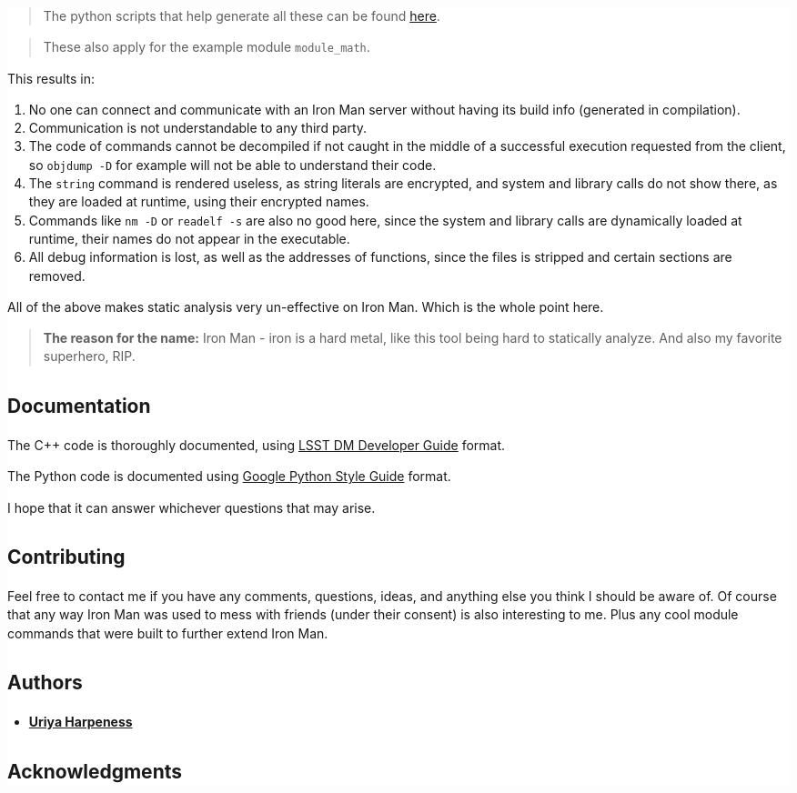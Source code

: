    > The python scripts that help generate all these can be found [here](python/building).

> These also apply for the example module `module_math`.

This results in:

1. No one can connect and communicate with an Iron Man server without having its build info (generated in compilation).
2. Communication is not understandable to any third party.
3. The code of commands cannot be decompiled if not caught in the middle of a successful execution requested from the
   client, so `objdump -D` for example will not be able to understand their code.
4. The `string` command is rendered useless, as string literals are encrypted, and system and library calls do not show
   there, as they are loaded at runtime, using their encrypted names.
5. Commands like `nm -D` or `readelf -s` are also no good here, since the system and library calls are dynamically
   loaded at runtime, their names do not appear in the executable.
6. All debug information is lost, as well as the addresses of functions, since the files is stripped and certain
   sections are removed.

All of the above makes static analysis very un-effective on Iron Man. Which is the whole point here.

> **The reason for the name:** Iron Man - iron is a hard metal, like this tool being hard to statically analyze. And
> also my favorite superhero, RIP.

## Documentation

The C++ code is thoroughly documented, using
[LSST DM Developer Guide](https://developer.lsst.io/cpp/api-docs.html#documenting-c-code) format.

The Python code is documented using [Google Python Style Guide](https://google.github.io/styleguide/pyguide.html)
format.

I hope that it can answer whichever questions that may arise.

## Contributing

Feel free to contact me if you have any comments, questions, ideas, and anything else you think I should be aware of. Of
course that any way Iron Man was used to mess with friends (under their consent) is also interesting to me. Plus any
cool module commands that were built to further extend Iron Man.

## Authors

* [**Uriya Harpeness**](https://github.com/UriyaHarpeness)

## Acknowledgments
